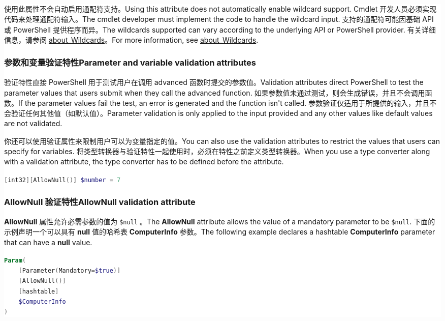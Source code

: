 <span data-ttu-id="ab08e-217">使用此属性不会自动启用通配符支持。</span><span class="sxs-lookup"><span data-stu-id="ab08e-217">Using this attribute does not automatically enable wildcard support.</span></span> <span data-ttu-id="ab08e-218">Cmdlet 开发人员必须实现代码来处理通配符输入。</span><span class="sxs-lookup"><span data-stu-id="ab08e-218">The cmdlet developer must implement the code to handle the wildcard input.</span></span> <span data-ttu-id="ab08e-219">支持的通配符可能因基础 API 或 PowerShell 提供程序而异。</span><span class="sxs-lookup"><span data-stu-id="ab08e-219">The wildcards supported can vary according to the underlying API or PowerShell provider.</span></span> <span data-ttu-id="ab08e-220">有关详细信息，请参阅 [about_Wildcards](about_Wildcards.md)。</span><span class="sxs-lookup"><span data-stu-id="ab08e-220">For more information, see [about_Wildcards](about_Wildcards.md).</span></span>

### <a name="parameter-and-variable-validation-attributes"></a><span data-ttu-id="ab08e-221">参数和变量验证特性</span><span class="sxs-lookup"><span data-stu-id="ab08e-221">Parameter and variable validation attributes</span></span>

<span data-ttu-id="ab08e-222">验证特性直接 PowerShell 用于测试用户在调用 advanced 函数时提交的参数值。</span><span class="sxs-lookup"><span data-stu-id="ab08e-222">Validation attributes direct PowerShell to test the parameter values that users submit when they call the advanced function.</span></span> <span data-ttu-id="ab08e-223">如果参数值未通过测试，则会生成错误，并且不会调用函数。</span><span class="sxs-lookup"><span data-stu-id="ab08e-223">If the parameter values fail the test, an error is generated and the function isn't called.</span></span> <span data-ttu-id="ab08e-224">参数验证仅适用于所提供的输入，并且不会验证任何其他值（如默认值）。</span><span class="sxs-lookup"><span data-stu-id="ab08e-224">Parameter validation is only applied to the input provided and any other values like default values are not validated.</span></span>

<span data-ttu-id="ab08e-225">你还可以使用验证属性来限制用户可以为变量指定的值。</span><span class="sxs-lookup"><span data-stu-id="ab08e-225">You can also use the validation attributes to restrict the values that users can specify for variables.</span></span> <span data-ttu-id="ab08e-226">将类型转换器与验证特性一起使用时，必须在特性之前定义类型转换器。</span><span class="sxs-lookup"><span data-stu-id="ab08e-226">When you use a type converter along with a validation attribute, the type converter has to be defined before the attribute.</span></span>

```powershell
[int32][AllowNull()] $number = 7
```

### <a name="allownull-validation-attribute"></a><span data-ttu-id="ab08e-227">AllowNull 验证特性</span><span class="sxs-lookup"><span data-stu-id="ab08e-227">AllowNull validation attribute</span></span>

<span data-ttu-id="ab08e-228">**AllowNull** 属性允许必需参数的值为 `$null` 。</span><span class="sxs-lookup"><span data-stu-id="ab08e-228">The **AllowNull** attribute allows the value of a mandatory parameter to be `$null`.</span></span> <span data-ttu-id="ab08e-229">下面的示例声明一个可以具有 **null** 值的哈希表 **ComputerInfo** 参数。</span><span class="sxs-lookup"><span data-stu-id="ab08e-229">The following example declares a hashtable **ComputerInfo** parameter that can have a **null** value.</span></span>

```powershell
Param(
    [Parameter(Mandatory=$true)]
    [AllowNull()]
    [hashtable]
    $ComputerInfo
)
```
